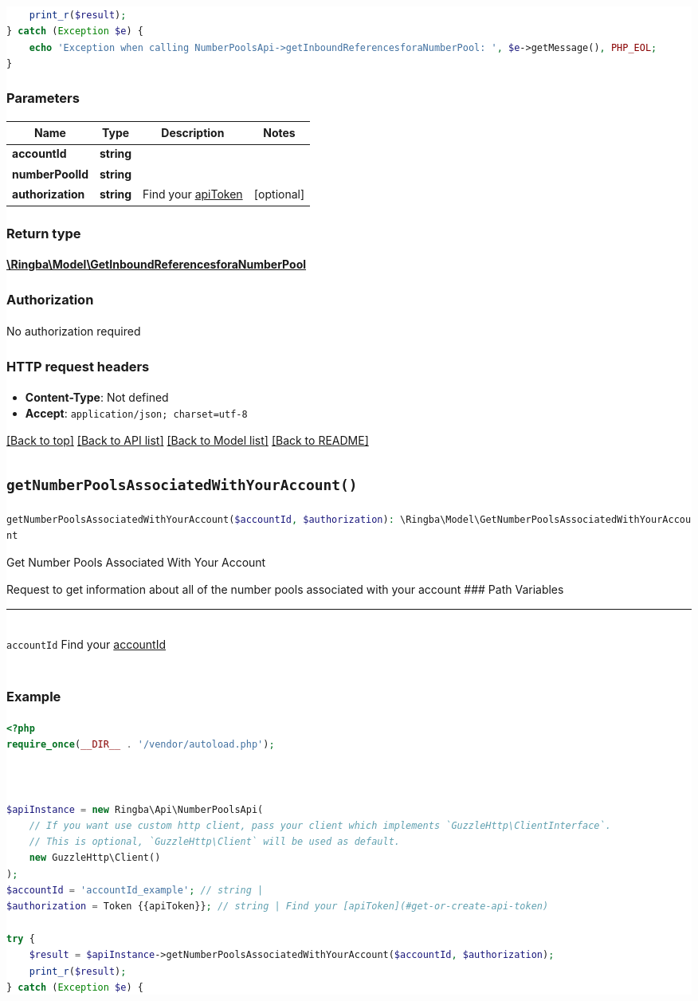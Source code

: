 ```php
    print_r($result);
} catch (Exception $e) {
    echo 'Exception when calling NumberPoolsApi->getInboundReferencesforaNumberPool: ', $e->getMessage(), PHP_EOL;
}
```

### Parameters

Name | Type | Description  | Notes
------------- | ------------- | ------------- | -------------
 **accountId** | **string**|  |
 **numberPoolId** | **string**|  |
 **authorization** | **string**| Find your [apiToken](#get-or-create-api-token) | [optional]

### Return type

[**\Ringba\Model\GetInboundReferencesforaNumberPool**](../Model/GetInboundReferencesforaNumberPool.md)

### Authorization

No authorization required

### HTTP request headers

- **Content-Type**: Not defined
- **Accept**: `application/json; charset=utf-8`

[[Back to top]](#) [[Back to API list]](../../README.md#endpoints)
[[Back to Model list]](../../README.md#models)
[[Back to README]](../../README.md)

## `getNumberPoolsAssociatedWithYourAccount()`

```php
getNumberPoolsAssociatedWithYourAccount($accountId, $authorization): \Ringba\Model\GetNumberPoolsAssociatedWithYourAccount
```

Get Number Pools Associated With Your Account

Request to get information about all of the number pools associated with your account  ### Path Variables <hr> <br>  ``accountId`` Find your [accountId](#get-your-account-information) <br> <br>

### Example

```php
<?php
require_once(__DIR__ . '/vendor/autoload.php');



$apiInstance = new Ringba\Api\NumberPoolsApi(
    // If you want use custom http client, pass your client which implements `GuzzleHttp\ClientInterface`.
    // This is optional, `GuzzleHttp\Client` will be used as default.
    new GuzzleHttp\Client()
);
$accountId = 'accountId_example'; // string | 
$authorization = Token {{apiToken}}; // string | Find your [apiToken](#get-or-create-api-token)

try {
    $result = $apiInstance->getNumberPoolsAssociatedWithYourAccount($accountId, $authorization);
    print_r($result);
} catch (Exception $e) {
```